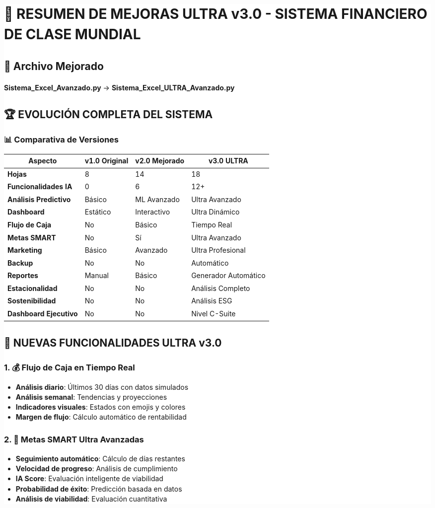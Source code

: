 # 🚀 RESUMEN DE MEJORAS ULTRA v3.0 - SISTEMA FINANCIERO DE CLASE MUNDIAL

## 🎯 Archivo Mejorado
**Sistema_Excel_Avanzado.py** → **Sistema_Excel_ULTRA_Avanzado.py**

## 🏆 EVOLUCIÓN COMPLETA DEL SISTEMA

### 📊 **Comparativa de Versiones**

| Aspecto | v1.0 Original | v2.0 Mejorado | v3.0 ULTRA |
|---------|---------------|---------------|------------|
| **Hojas** | 8 | 14 | 18 |
| **Funcionalidades IA** | 0 | 6 | 12+ |
| **Análisis Predictivo** | Básico | ML Avanzado | Ultra Avanzado |
| **Dashboard** | Estático | Interactivo | Ultra Dinámico |
| **Flujo de Caja** | No | Básico | Tiempo Real |
| **Metas SMART** | No | Sí | Ultra Avanzado |
| **Marketing** | Básico | Avanzado | Ultra Profesional |
| **Backup** | No | No | Automático |
| **Reportes** | Manual | Básico | Generador Automático |
| **Estacionalidad** | No | No | Análisis Completo |
| **Sostenibilidad** | No | No | Análisis ESG |
| **Dashboard Ejecutivo** | No | No | Nivel C-Suite |

## 🚀 **NUEVAS FUNCIONALIDADES ULTRA v3.0**

### 1. **💰 Flujo de Caja en Tiempo Real**
- **Análisis diario**: Últimos 30 días con datos simulados
- **Análisis semanal**: Tendencias y proyecciones
- **Indicadores visuales**: Estados con emojis y colores
- **Margen de flujo**: Cálculo automático de rentabilidad

### 2. **🎯 Metas SMART Ultra Avanzadas**
- **Seguimiento automático**: Cálculo de días restantes
- **Velocidad de progreso**: Análisis de cumplimiento
- **IA Score**: Evaluación inteligente de viabilidad
- **Probabilidad de éxito**: Predicción basada en datos
- **Análisis de viabilidad**: Evaluación cuantitativa
